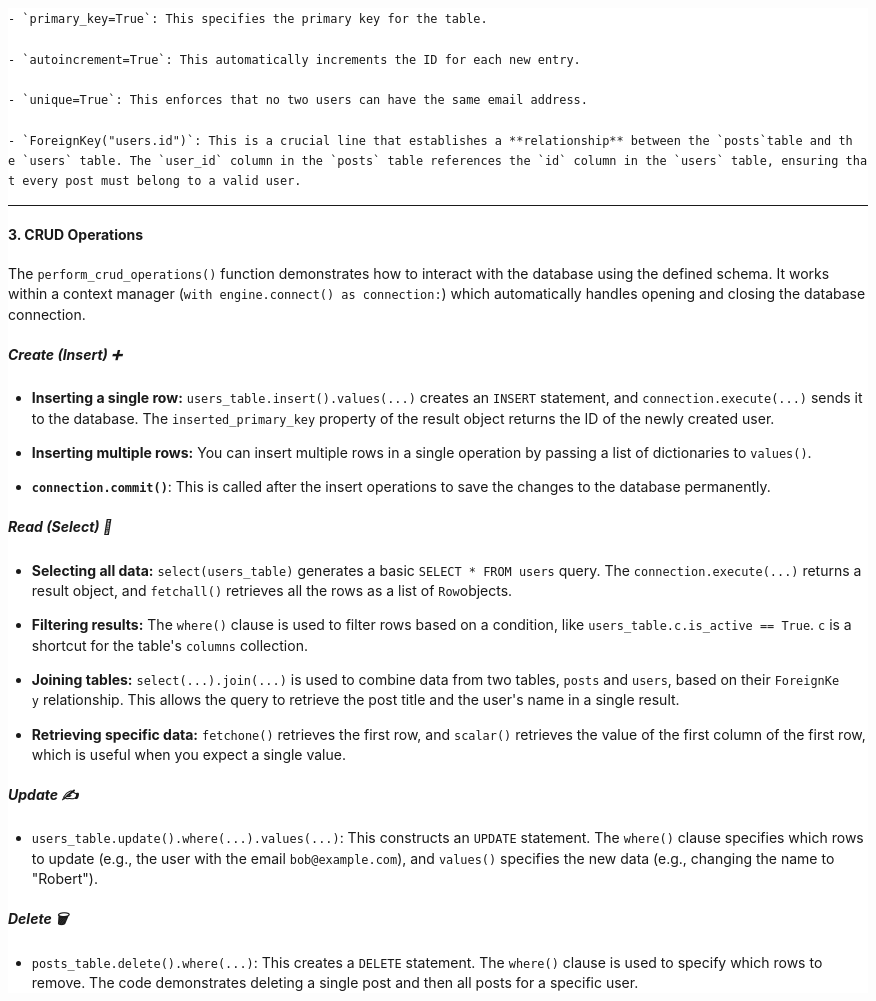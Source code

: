     - `primary_key=True`: This specifies the primary key for the table.
        
    - `autoincrement=True`: This automatically increments the ID for each new entry.
        
    - `unique=True`: This enforces that no two users can have the same email address.
        
    - `ForeignKey("users.id")`: This is a crucial line that establishes a **relationship** between the `posts`table and the `users` table. The `user_id` column in the `posts` table references the `id` column in the `users` table, ensuring that every post must belong to a valid user.
        

---

#### 3. CRUD Operations

The `perform_crud_operations()` function demonstrates how to interact with the database using the defined schema. It works within a context manager (`with engine.connect() as connection:`) which automatically handles opening and closing the database connection.

##### **Create (Insert)** ➕

- **Inserting a single row:** `users_table.insert().values(...)` creates an `INSERT` statement, and `connection.execute(...)` sends it to the database. The `inserted_primary_key` property of the result object returns the ID of the newly created user.
    
- **Inserting multiple rows:** You can insert multiple rows in a single operation by passing a list of dictionaries to `values()`.
    
- **`connection.commit()`**: This is called after the insert operations to save the changes to the database permanently.
    

##### **Read (Select)** 📖

- **Selecting all data:** `select(users_table)` generates a basic `SELECT * FROM users` query. The `connection.execute(...)` returns a result object, and `fetchall()` retrieves all the rows as a list of `Row`objects.
    
- **Filtering results:** The `where()` clause is used to filter rows based on a condition, like `users_table.c.is_active == True`. `c` is a shortcut for the table's `columns` collection.
    
- **Joining tables:** `select(...).join(...)` is used to combine data from two tables, `posts` and `users`, based on their `ForeignKey` relationship. This allows the query to retrieve the post title and the user's name in a single result.
    
- **Retrieving specific data:** `fetchone()` retrieves the first row, and `scalar()` retrieves the value of the first column of the first row, which is useful when you expect a single value.
    

##### **Update** ✍️

- `users_table.update().where(...).values(...)`: This constructs an `UPDATE` statement. The `where()` clause specifies which rows to update (e.g., the user with the email `bob@example.com`), and `values()` specifies the new data (e.g., changing the name to "Robert").
    

##### **Delete** 🗑️

- `posts_table.delete().where(...)`: This creates a `DELETE` statement. The `where()` clause is used to specify which rows to remove. The code demonstrates deleting a single post and then all posts for a specific user.
    